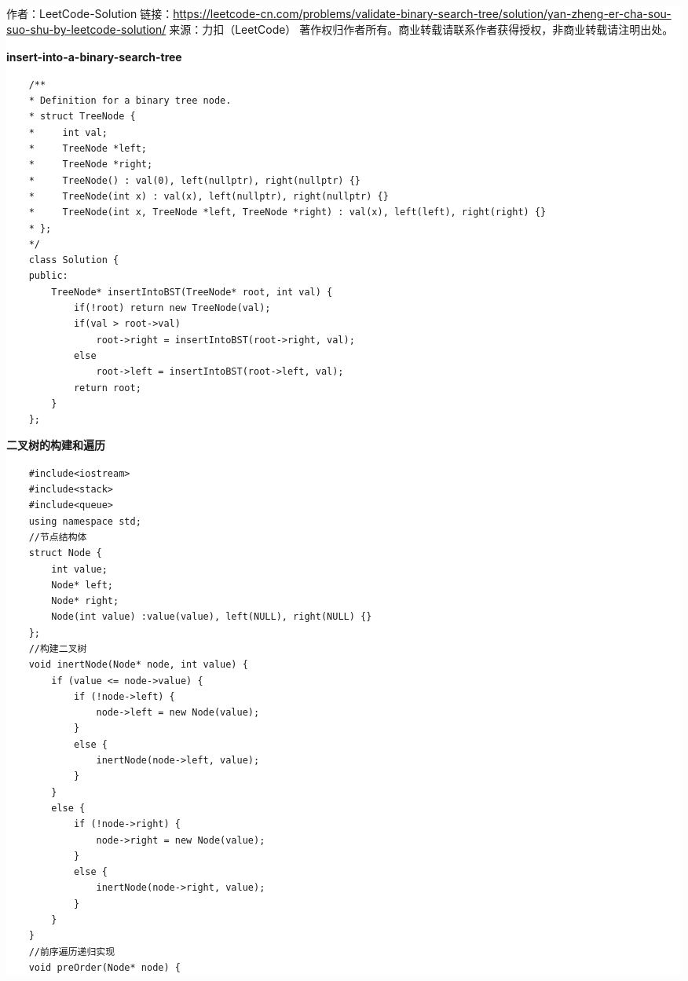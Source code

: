 作者：LeetCode-Solution
链接：https://leetcode-cn.com/problems/validate-binary-search-tree/solution/yan-zheng-er-cha-sou-suo-shu-by-leetcode-solution/
来源：力扣（LeetCode）
著作权归作者所有。商业转载请联系作者获得授权，非商业转载请注明出处。

**insert-into-a-binary-search-tree**

        /**
        * Definition for a binary tree node.
        * struct TreeNode {
        *     int val;
        *     TreeNode *left;
        *     TreeNode *right;
        *     TreeNode() : val(0), left(nullptr), right(nullptr) {}
        *     TreeNode(int x) : val(x), left(nullptr), right(nullptr) {}
        *     TreeNode(int x, TreeNode *left, TreeNode *right) : val(x), left(left), right(right) {}
        * };
        */
        class Solution {
        public:
            TreeNode* insertIntoBST(TreeNode* root, int val) {
                if(!root) return new TreeNode(val);
                if(val > root->val)
                    root->right = insertIntoBST(root->right, val);
                else
                    root->left = insertIntoBST(root->left, val);
                return root;
            }
        };

**二叉树的构建和遍历**

        #include<iostream>
        #include<stack>
        #include<queue>
        using namespace std;
        //节点结构体
        struct Node {
            int value;
            Node* left;
            Node* right;
            Node(int value) :value(value), left(NULL), right(NULL) {}
        };
        //构建二叉树
        void inertNode(Node* node, int value) {
            if (value <= node->value) {
                if (!node->left) {
                    node->left = new Node(value);
                }
                else {
                    inertNode(node->left, value);
                }
            }
            else {
                if (!node->right) {
                    node->right = new Node(value);
                }
                else {
                    inertNode(node->right, value);
                }
            }
        }
        //前序遍历递归实现
        void preOrder(Node* node) {